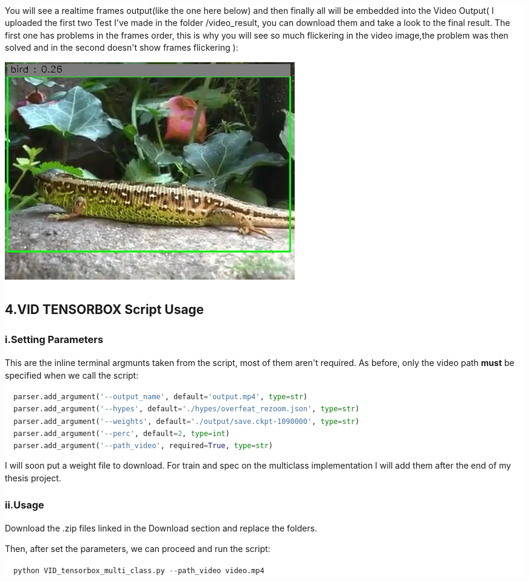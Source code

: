 You will see a realtime frames output(like the one here below) and then finally all will be embedded into the Video Output( I uploaded the first two Test I've made in the folder /video_result, you can download them and take a look to the final result.
The first one has problems in the frames order, this is why you will see so much flickering in the video image,the problem was then solved and in the second doesn't show frames flickering ):

![alt tag](images/DET_frame_example.jpg)

## 4.VID TENSORBOX Script Usage
### i.Setting Parameters
  This are the inline terminal argmunts taken from the script, most of them aren't required.
  As before, only the video path **must** be specified when we call the script:
        
  ```python      
    parser.add_argument('--output_name', default='output.mp4', type=str)
    parser.add_argument('--hypes', default='./hypes/overfeat_rezoom.json', type=str)
    parser.add_argument('--weights', default='./output/save.ckpt-1090000', type=str)
    parser.add_argument('--perc', default=2, type=int)
    parser.add_argument('--path_video', required=True, type=str)
  ```
  I will soon put a weight file to download.
  For train and spec on the multiclass implementation I will add them after the end of my thesis project.
  
### ii.Usage
  
  Download the .zip files linked in the Download section and replace the folders.
      
  Then, after set the parameters, we can proceed and run the script:
  
  ```python
    python VID_tensorbox_multi_class.py --path_video video.mp4
  ```  

